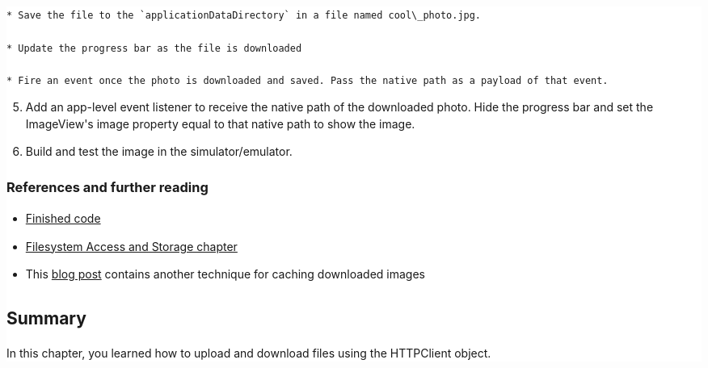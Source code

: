     * Save the file to the `applicationDataDirectory` in a file named cool\_photo.jpg.

    * Update the progress bar as the file is downloaded

    * Fire an event once the photo is downloaded and saved. Pass the native path as a payload of that event.

5. Add an app-level event listener to receive the native path of the downloaded photo. Hide the progress bar and set the ImageView's image property equal to that native path to show the image.

6. Build and test the image in the simulator/emulator.

### References and further reading

* [Finished code](./attachments_56557676_1_6.5_file-download.zip)

* [Filesystem Access and Storage chapter](/guide/Titanium_SDK/Titanium_SDK_How-tos/Working_with_Local_Data_Sources/Filesystem_Access_and_Storage/)

* This [blog post](http://developer.appcelerator.com/blog/2011/09/qr-codes-in-your-mobile-apps-cross-platform.html) contains another technique for caching downloaded images

## Summary

In this chapter, you learned how to upload and download files using the HTTPClient object.
